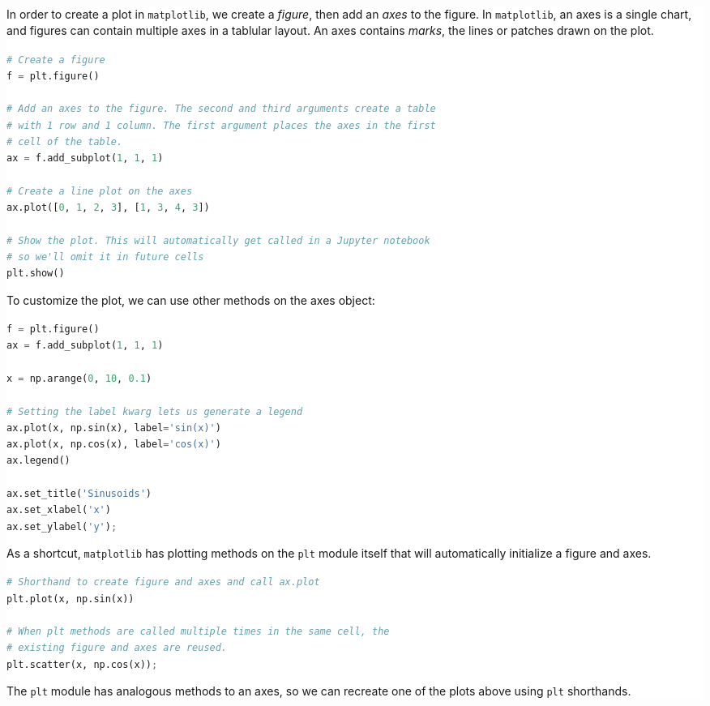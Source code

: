 In order to create a plot in `matplotlib`, we create a *figure*, then add an *axes* to the figure. In `matplotlib`, an axes is a single chart, and figures can contain multiple axes in a tablular layout. An axes contains *marks*, the lines or patches drawn on the plot.


```python
# Create a figure
f = plt.figure()

# Add an axes to the figure. The second and third arguments create a table
# with 1 row and 1 column. The first argument places the axes in the first
# cell of the table.
ax = f.add_subplot(1, 1, 1)

# Create a line plot on the axes
ax.plot([0, 1, 2, 3], [1, 3, 4, 3])

# Show the plot. This will automatically get called in a Jupyter notebook
# so we'll omit it in future cells
plt.show()
```

To customize the plot, we can use other methods on the axes object:


```python
f = plt.figure()
ax = f.add_subplot(1, 1, 1)

x = np.arange(0, 10, 0.1)

# Setting the label kwarg lets us generate a legend
ax.plot(x, np.sin(x), label='sin(x)')
ax.plot(x, np.cos(x), label='cos(x)')
ax.legend()

ax.set_title('Sinusoids')
ax.set_xlabel('x')
ax.set_ylabel('y');
```

As a shortcut, `matplotlib` has plotting methods on the `plt` module itself that will automatically initialize a figure and axes.


```python
# Shorthand to create figure and axes and call ax.plot
plt.plot(x, np.sin(x))

# When plt methods are called multiple times in the same cell, the
# existing figure and axes are reused.
plt.scatter(x, np.cos(x));
```

The `plt` module has analogous methods to an axes, so we can recreate one of the plots above using `plt` shorthands.
